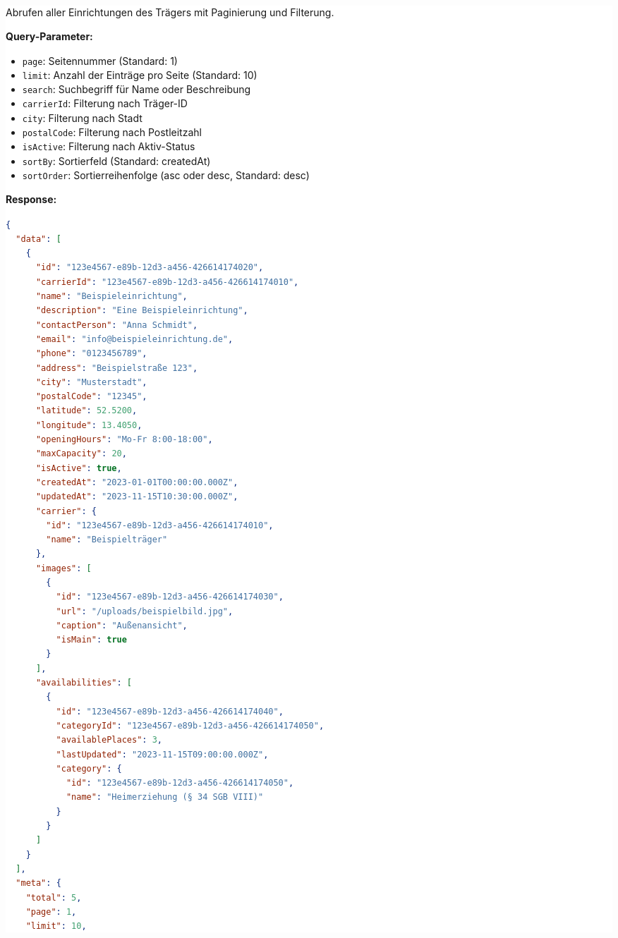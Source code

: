 Abrufen aller Einrichtungen des Trägers mit Paginierung und Filterung.

**Query-Parameter:**
- `page`: Seitennummer (Standard: 1)
- `limit`: Anzahl der Einträge pro Seite (Standard: 10)
- `search`: Suchbegriff für Name oder Beschreibung
- `carrierId`: Filterung nach Träger-ID
- `city`: Filterung nach Stadt
- `postalCode`: Filterung nach Postleitzahl
- `isActive`: Filterung nach Aktiv-Status
- `sortBy`: Sortierfeld (Standard: createdAt)
- `sortOrder`: Sortierreihenfolge (asc oder desc, Standard: desc)

**Response:**
```json
{
  "data": [
    {
      "id": "123e4567-e89b-12d3-a456-426614174020",
      "carrierId": "123e4567-e89b-12d3-a456-426614174010",
      "name": "Beispieleinrichtung",
      "description": "Eine Beispieleinrichtung",
      "contactPerson": "Anna Schmidt",
      "email": "info@beispieleinrichtung.de",
      "phone": "0123456789",
      "address": "Beispielstraße 123",
      "city": "Musterstadt",
      "postalCode": "12345",
      "latitude": 52.5200,
      "longitude": 13.4050,
      "openingHours": "Mo-Fr 8:00-18:00",
      "maxCapacity": 20,
      "isActive": true,
      "createdAt": "2023-01-01T00:00:00.000Z",
      "updatedAt": "2023-11-15T10:30:00.000Z",
      "carrier": {
        "id": "123e4567-e89b-12d3-a456-426614174010",
        "name": "Beispielträger"
      },
      "images": [
        {
          "id": "123e4567-e89b-12d3-a456-426614174030",
          "url": "/uploads/beispielbild.jpg",
          "caption": "Außenansicht",
          "isMain": true
        }
      ],
      "availabilities": [
        {
          "id": "123e4567-e89b-12d3-a456-426614174040",
          "categoryId": "123e4567-e89b-12d3-a456-426614174050",
          "availablePlaces": 3,
          "lastUpdated": "2023-11-15T09:00:00.000Z",
          "category": {
            "id": "123e4567-e89b-12d3-a456-426614174050",
            "name": "Heimerziehung (§ 34 SGB VIII)"
          }
        }
      ]
    }
  ],
  "meta": {
    "total": 5,
    "page": 1,
    "limit": 10,
```
